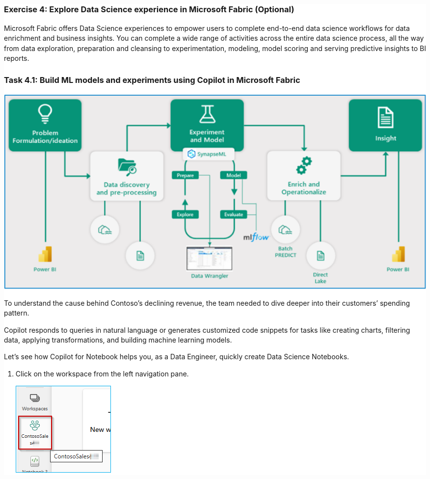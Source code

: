 ### Exercise 4: Explore Data Science experience in Microsoft Fabric (Optional)
 
Microsoft Fabric offers Data Science experiences to empower users to complete end-to-end data science workflows for data enrichment and business insights. You can complete a wide range of activities across the entire data science process, all the way from data exploration, preparation and cleansing to experimentation, modeling, model scoring and serving predictive insights to BI reports.

### Task 4.1: Build ML models and experiments using Copilot in Microsoft Fabric

   ![task-3.1.1.png](media/labMedia/exercise5_1.1.png)

To understand the cause behind Contoso’s declining revenue, the team needed to dive deeper into their customers’ spending pattern.

Copilot responds to queries in natural language or generates customized code snippets for tasks like creating charts, filtering data, applying transformations, and building machine learning models.

Let’s see how Copilot for Notebook helps you, as a Data Engineer, quickly create Data Science Notebooks.


1. Click on the **<inject key= "WorkspaceName" enableCopy="true"/>** workspace from the left navigation pane.

   ![task-3.1.2.png](media/labMedia/exercise5_1.3.4.png)
